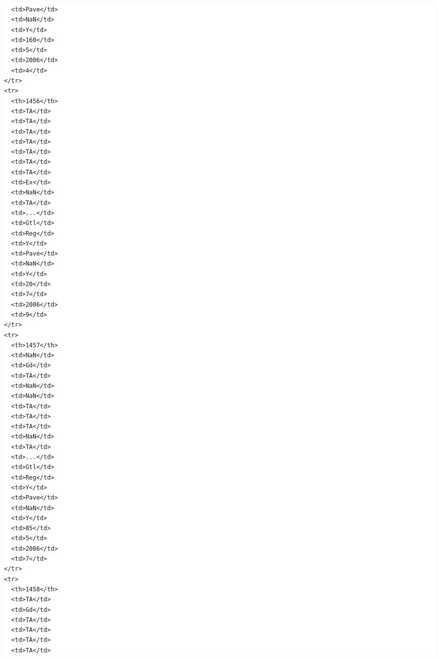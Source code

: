       <td>Pave</td>
      <td>NaN</td>
      <td>Y</td>
      <td>160</td>
      <td>5</td>
      <td>2006</td>
      <td>4</td>
    </tr>
    <tr>
      <th>1456</th>
      <td>TA</td>
      <td>TA</td>
      <td>TA</td>
      <td>TA</td>
      <td>TA</td>
      <td>TA</td>
      <td>TA</td>
      <td>Ex</td>
      <td>NaN</td>
      <td>TA</td>
      <td>...</td>
      <td>Gtl</td>
      <td>Reg</td>
      <td>Y</td>
      <td>Pave</td>
      <td>NaN</td>
      <td>Y</td>
      <td>20</td>
      <td>7</td>
      <td>2006</td>
      <td>9</td>
    </tr>
    <tr>
      <th>1457</th>
      <td>NaN</td>
      <td>Gd</td>
      <td>TA</td>
      <td>NaN</td>
      <td>NaN</td>
      <td>TA</td>
      <td>TA</td>
      <td>TA</td>
      <td>NaN</td>
      <td>TA</td>
      <td>...</td>
      <td>Gtl</td>
      <td>Reg</td>
      <td>Y</td>
      <td>Pave</td>
      <td>NaN</td>
      <td>Y</td>
      <td>85</td>
      <td>5</td>
      <td>2006</td>
      <td>7</td>
    </tr>
    <tr>
      <th>1458</th>
      <td>TA</td>
      <td>Gd</td>
      <td>TA</td>
      <td>TA</td>
      <td>TA</td>
      <td>TA</td>